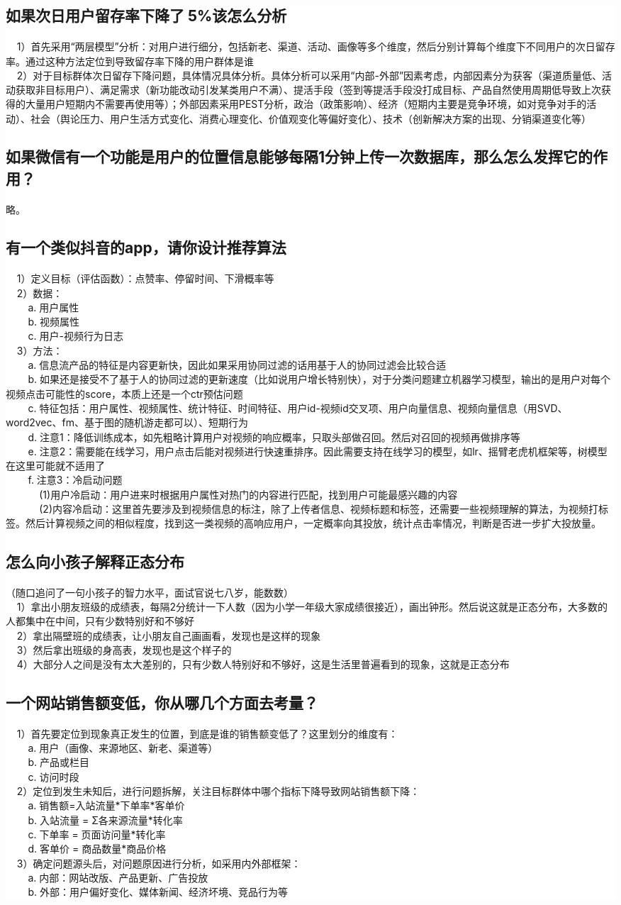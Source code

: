 
## 如果次日用户留存率下降了 5%该怎么分析  
    1）首先采用“两层模型”分析：对用户进行细分，包括新老、渠道、活动、画像等多个维度，然后分别计算每个维度下不同用户的次日留存率。通过这种方法定位到导致留存率下降的用户群体是谁  
    2）对于目标群体次日留存下降问题，具体情况具体分析。具体分析可以采用“内部-外部”因素考虑，内部因素分为获客（渠道质量低、活动获取非目标用户）、满足需求（新功能改动引发某类用户不满）、提活手段（签到等提活手段没打成目标、产品自然使用周期低导致上次获得的大量用户短期内不需要再使用等）；外部因素采用PEST分析，政治（政策影响）、经济（短期内主要是竞争环境，如对竞争对手的活动）、社会（舆论压力、用户生活方式变化、消费心理变化、价值观变化等偏好变化）、技术（创新解决方案的出现、分销渠道变化等）  

## 如果微信有一个功能是用户的位置信息能够每隔1分钟上传一次数据库，那么怎么发挥它的作用？  
略。  

  
## 有一个类似抖音的app，请你设计推荐算法  
    1）定义目标（评估函数）：点赞率、停留时间、下滑概率等  
    2）数据：  
        a. 用户属性  
        b. 视频属性  
        c. 用户-视频行为日志  
    3）方法：  
        a. 信息流产品的特征是内容更新快，因此如果采用协同过滤的话用基于人的协同过滤会比较合适  
        b. 如果还是接受不了基于人的协同过滤的更新速度（比如说用户增长特别快），对于分类问题建立机器学习模型，输出的是用户对每个视频点击可能性的score，本质上还是一个ctr预估问题  
        c. 特征包括：用户属性、视频属性、统计特征、时间特征、用户id-视频id交叉项、用户向量信息、视频向量信息（用SVD、word2vec、fm、基于图的随机游走都可以）、短期行为  
        d. 注意1：降低训练成本，如先粗略计算用户对视频的响应概率，只取头部做召回。然后对召回的视频再做排序等  
        e. 注意2：需要能在线学习，用户点击后能对视频进行快速重排序。因此需要支持在线学习的模型，如lr、摇臂老虎机框架等，树模型在这里可能就不适用了  
        f. 注意3：冷启动问题  
            (1)用户冷启动：用户进来时根据用户属性对热门的内容进行匹配，找到用户可能最感兴趣的内容  
            (2)内容冷启动：这里首先要涉及到视频信息的标注，除了上传者信息、视频标题和标签，还需要一些视频理解的算法，为视频打标签。然后计算视频之间的相似程度，找到这一类视频的高响应用户，一定概率向其投放，统计点击率情况，判断是否进一步扩大投放量。  


## 怎么向小孩子解释正态分布  
（随口追问了一句小孩子的智力水平，面试官说七八岁，能数数）  
    1）拿出小朋友班级的成绩表，每隔2分统计一下人数（因为小学一年级大家成绩很接近），画出钟形。然后说这就是正态分布，大多数的人都集中在中间，只有少数特别好和不够好  
    2）拿出隔壁班的成绩表，让小朋友自己画画看，发现也是这样的现象  
    3）然后拿出班级的身高表，发现也是这个样子的  
    4）大部分人之间是没有太大差别的，只有少数人特别好和不够好，这是生活里普遍看到的现象，这就是正态分布  


## 一个网站销售额变低，你从哪几个方面去考量？  
    1）首先要定位到现象真正发生的位置，到底是谁的销售额变低了？这里划分的维度有：  
        a. 用户（画像、来源地区、新老、渠道等）  
        b. 产品或栏目  
        c. 访问时段  
    2）定位到发生未知后，进行问题拆解，关注目标群体中哪个指标下降导致网站销售额下降：  
        a. 销售额=入站流量\*下单率\*客单价  
        b. 入站流量 = Σ各来源流量\*转化率  
        c. 下单率 = 页面访问量\*转化率  
        d. 客单价 = 商品数量\*商品价格  
    3）确定问题源头后，对问题原因进行分析，如采用内外部框架：  
        a. 内部：网站改版、产品更新、广告投放  
        b. 外部：用户偏好变化、媒体新闻、经济坏境、竞品行为等  
  
